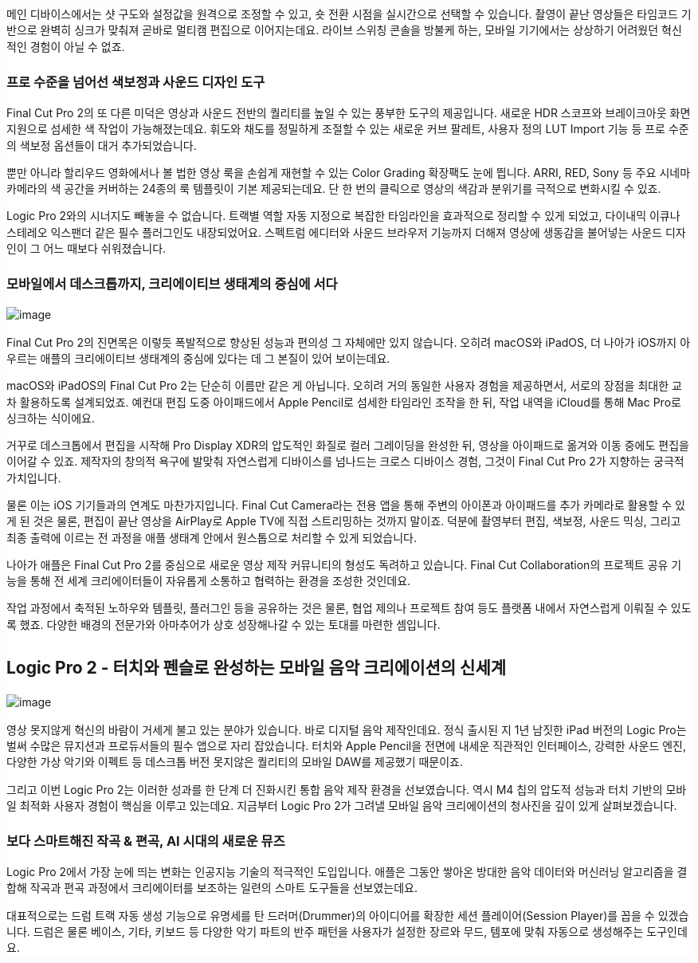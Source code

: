 메인 디바이스에서는 샷 구도와 설정값을 원격으로 조정할 수 있고, 숏 전환 시점을 실시간으로 선택할 수 있습니다. 촬영이 끝난 영상들은 타임코드 기반으로 완벽히 싱크가 맞춰져 곧바로 멀티캠 편집으로 이어지는데요. 라이브 스위칭 콘솔을 방불케 하는, 모바일 기기에서는 상상하기 어려웠던 혁신적인 경험이 아닐 수 없죠.

### 프로 수준을 넘어선 색보정과 사운드 디자인 도구

Final Cut Pro 2의 또 다른 미덕은 영상과 사운드 전반의 퀄리티를 높일 수 있는 풍부한 도구의 제공입니다. 새로운 HDR 스코프와 브레이크아웃 화면 지원으로 섬세한 색 작업이 가능해졌는데요. 휘도와 채도를 정밀하게 조절할 수 있는 새로운 커브 팔레트, 사용자 정의 LUT Import 기능 등 프로 수준의 색보정 옵션들이 대거 추가되었습니다.

뿐만 아니라 할리우드 영화에서나 볼 법한 영상 룩을 손쉽게 재현할 수 있는 Color Grading 확장팩도 눈에 띕니다. ARRI, RED, Sony 등 주요 시네마 카메라의 색 공간을 커버하는 24종의 룩 템플릿이 기본 제공되는데요. 단 한 번의 클릭으로 영상의 색감과 분위기를 극적으로 변화시킬 수 있죠.

Logic Pro 2와의 시너지도 빼놓을 수 없습니다. 트랙별 역할 자동 지정으로 복잡한 타임라인을 효과적으로 정리할 수 있게 되었고, 다이내믹 이큐나 스테레오 익스팬더 같은 필수 플러그인도 내장되었어요. 스펙트럼 에디터와 사운드 브라우저 기능까지 더해져 영상에 생동감을 불어넣는 사운드 디자인이 그 어느 때보다 쉬워졌습니다.

### 모바일에서 데스크톱까지, 크리에이티브 생태계의 중심에 서다

![image](image4.png)

Final Cut Pro 2의 진면목은 이렇듯 폭발적으로 향상된 성능과 편의성 그 자체에만 있지 않습니다. 오히려 macOS와 iPadOS, 더 나아가 iOS까지 아우르는 애플의 크리에이티브 생태계의 중심에 있다는 데 그 본질이 있어 보이는데요.

macOS와 iPadOS의 Final Cut Pro 2는 단순히 이름만 같은 게 아닙니다. 오히려 거의 동일한 사용자 경험을 제공하면서, 서로의 장점을 최대한 교차 활용하도록 설계되었죠. 예컨대 편집 도중 아이패드에서 Apple Pencil로 섬세한 타임라인 조작을 한 뒤, 작업 내역을 iCloud를 통해 Mac Pro로 싱크하는 식이에요.

거꾸로 데스크톱에서 편집을 시작해 Pro Display XDR의 압도적인 화질로 컬러 그레이딩을 완성한 뒤, 영상을 아이패드로 옮겨와 이동 중에도 편집을 이어갈 수 있죠. 제작자의 창의적 욕구에 발맞춰 자연스럽게 디바이스를 넘나드는 크로스 디바이스 경험, 그것이 Final Cut Pro 2가 지향하는 궁극적 가치입니다.

물론 이는 iOS 기기들과의 연계도 마찬가지입니다. Final Cut Camera라는 전용 앱을 통해 주변의 아이폰과 아이패드를 추가 카메라로 활용할 수 있게 된 것은 물론, 편집이 끝난 영상을 AirPlay로 Apple TV에 직접 스트리밍하는 것까지 말이죠. 덕분에 촬영부터 편집, 색보정, 사운드 믹싱, 그리고 최종 출력에 이르는 전 과정을 애플 생태계 안에서 원스톱으로 처리할 수 있게 되었습니다.

나아가 애플은 Final Cut Pro 2를 중심으로 새로운 영상 제작 커뮤니티의 형성도 독려하고 있습니다. Final Cut Collaboration의 프로젝트 공유 기능을 통해 전 세계 크리에이터들이 자유롭게 소통하고 협력하는 환경을 조성한 것인데요.

작업 과정에서 축적된 노하우와 템플릿, 플러그인 등을 공유하는 것은 물론, 협업 제의나 프로젝트 참여 등도 플랫폼 내에서 자연스럽게 이뤄질 수 있도록 했죠. 다양한 배경의 전문가와 아마추어가 상호 성장해나갈 수 있는 토대를 마련한 셈입니다.

## Logic Pro 2 - 터치와 펜슬로 완성하는 모바일 음악 크리에이션의 신세계

![image](image4.png)

영상 못지않게 혁신의 바람이 거세게 불고 있는 분야가 있습니다. 바로 디지털 음악 제작인데요. 정식 출시된 지 1년 남짓한 iPad 버전의 Logic Pro는 벌써 수많은 뮤지션과 프로듀서들의 필수 앱으로 자리 잡았습니다. 터치와 Apple Pencil을 전면에 내세운 직관적인 인터페이스, 강력한 사운드 엔진, 다양한 가상 악기와 이펙트 등 데스크톱 버전 못지않은 퀄리티의 모바일 DAW를 제공했기 때문이죠.

그리고 이번 Logic Pro 2는 이러한 성과를 한 단계 더 진화시킨 통합 음악 제작 환경을 선보였습니다. 역시 M4 칩의 압도적 성능과 터치 기반의 모바일 최적화 사용자 경험이 핵심을 이루고 있는데요. 지금부터 Logic Pro 2가 그려낼 모바일 음악 크리에이션의 청사진을 깊이 있게 살펴보겠습니다.

### 보다 스마트해진 작곡 & 편곡, AI 시대의 새로운 뮤즈

Logic Pro 2에서 가장 눈에 띄는 변화는 인공지능 기술의 적극적인 도입입니다. 애플은 그동안 쌓아온 방대한 음악 데이터와 머신러닝 알고리즘을 결합해 작곡과 편곡 과정에서 크리에이터를 보조하는 일련의 스마트 도구들을 선보였는데요.

대표적으로는 드럼 트랙 자동 생성 기능으로 유명세를 탄 드러머(Drummer)의 아이디어를 확장한 세션 플레이어(Session Player)를 꼽을 수 있겠습니다. 드럼은 물론 베이스, 기타, 키보드 등 다양한 악기 파트의 반주 패턴을 사용자가 설정한 장르와 무드, 템포에 맞춰 자동으로 생성해주는 도구인데요.
